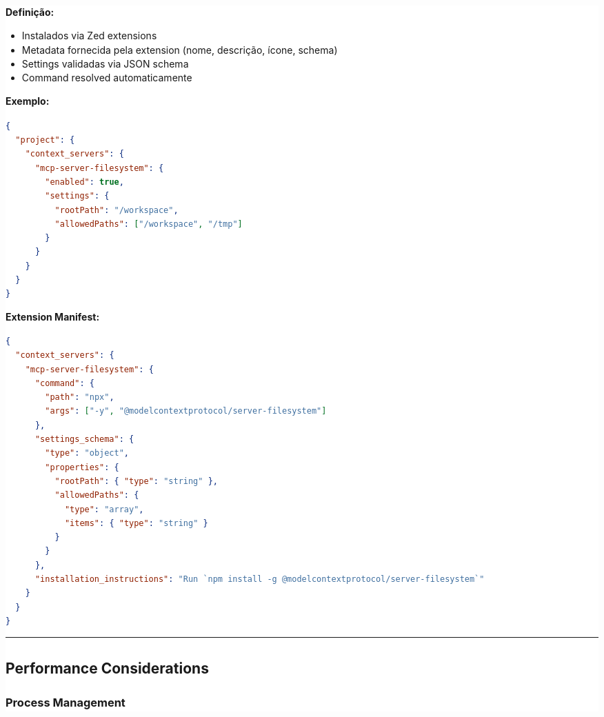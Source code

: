 **Definição:**
- Instalados via Zed extensions
- Metadata fornecida pela extension (nome, descrição, ícone, schema)
- Settings validadas via JSON schema
- Command resolved automaticamente

**Exemplo:**
```json
{
  "project": {
    "context_servers": {
      "mcp-server-filesystem": {
        "enabled": true,
        "settings": {
          "rootPath": "/workspace",
          "allowedPaths": ["/workspace", "/tmp"]
        }
      }
    }
  }
}
```

**Extension Manifest:**
```json
{
  "context_servers": {
    "mcp-server-filesystem": {
      "command": {
        "path": "npx",
        "args": ["-y", "@modelcontextprotocol/server-filesystem"]
      },
      "settings_schema": {
        "type": "object",
        "properties": {
          "rootPath": { "type": "string" },
          "allowedPaths": {
            "type": "array",
            "items": { "type": "string" }
          }
        }
      },
      "installation_instructions": "Run `npm install -g @modelcontextprotocol/server-filesystem`"
    }
  }
}
```

---

## Performance Considerations

### Process Management
